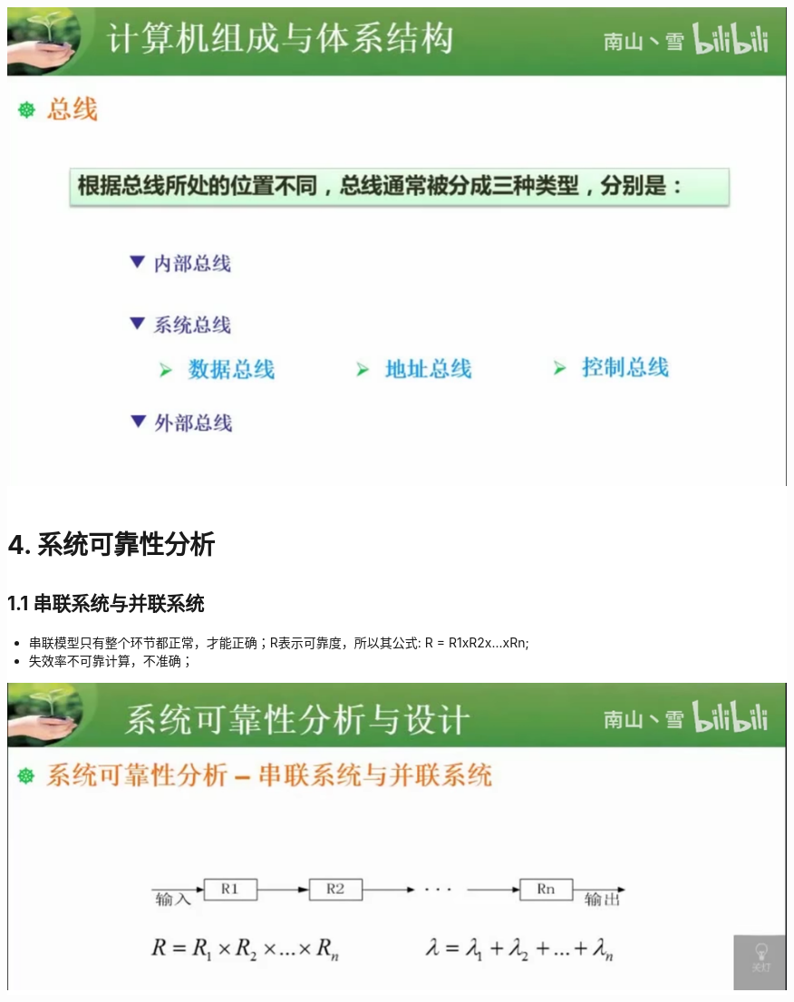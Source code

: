![image-20230417104129059](/软件设计师笔记_files\image-20230417104129059.png)

# 4. 系统可靠性分析
## 1.1 串联系统与并联系统

- 串联模型只有整个环节都正常，才能正确；R表示可靠度，所以其公式: R = R1xR2x...xRn;
- 失效率不可靠计算，不准确；

![image-20230417104923540](/软件设计师笔记_files\image-20230417104923540.png)
